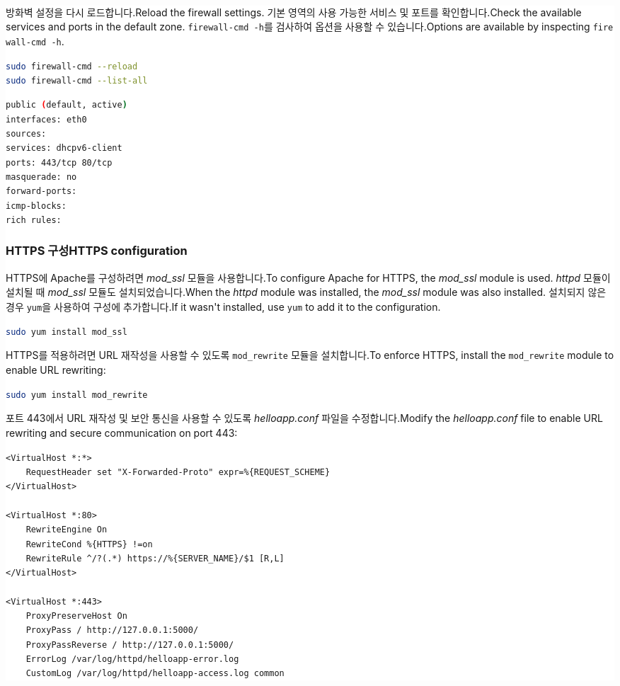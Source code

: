 <span data-ttu-id="28bf7-214">방화벽 설정을 다시 로드합니다.</span><span class="sxs-lookup"><span data-stu-id="28bf7-214">Reload the firewall settings.</span></span> <span data-ttu-id="28bf7-215">기본 영역의 사용 가능한 서비스 및 포트를 확인합니다.</span><span class="sxs-lookup"><span data-stu-id="28bf7-215">Check the available services and ports in the default zone.</span></span> <span data-ttu-id="28bf7-216">`firewall-cmd -h`를 검사하여 옵션을 사용할 수 있습니다.</span><span class="sxs-lookup"><span data-stu-id="28bf7-216">Options are available by inspecting `firewall-cmd -h`.</span></span>

```bash
sudo firewall-cmd --reload
sudo firewall-cmd --list-all
```

```bash
public (default, active)
interfaces: eth0
sources: 
services: dhcpv6-client
ports: 443/tcp 80/tcp
masquerade: no
forward-ports: 
icmp-blocks: 
rich rules: 
```

### <a name="https-configuration"></a><span data-ttu-id="28bf7-217">HTTPS 구성</span><span class="sxs-lookup"><span data-stu-id="28bf7-217">HTTPS configuration</span></span>

<span data-ttu-id="28bf7-218">HTTPS에 Apache를 구성하려면 *mod_ssl* 모듈을 사용합니다.</span><span class="sxs-lookup"><span data-stu-id="28bf7-218">To configure Apache for HTTPS, the *mod_ssl* module is used.</span></span> <span data-ttu-id="28bf7-219">*httpd* 모듈이 설치될 때 *mod_ssl* 모듈도 설치되었습니다.</span><span class="sxs-lookup"><span data-stu-id="28bf7-219">When the *httpd* module was installed, the *mod_ssl* module was also installed.</span></span> <span data-ttu-id="28bf7-220">설치되지 않은 경우 `yum`을 사용하여 구성에 추가합니다.</span><span class="sxs-lookup"><span data-stu-id="28bf7-220">If it wasn't installed, use `yum` to add it to the configuration.</span></span>

```bash
sudo yum install mod_ssl
```

<span data-ttu-id="28bf7-221">HTTPS를 적용하려면 URL 재작성을 사용할 수 있도록 `mod_rewrite` 모듈을 설치합니다.</span><span class="sxs-lookup"><span data-stu-id="28bf7-221">To enforce HTTPS, install the `mod_rewrite` module to enable URL rewriting:</span></span>

```bash
sudo yum install mod_rewrite
```

<span data-ttu-id="28bf7-222">포트 443에서 URL 재작성 및 보안 통신을 사용할 수 있도록 *helloapp.conf* 파일을 수정합니다.</span><span class="sxs-lookup"><span data-stu-id="28bf7-222">Modify the *helloapp.conf* file to enable URL rewriting and secure communication on port 443:</span></span>

```
<VirtualHost *:*>
    RequestHeader set "X-Forwarded-Proto" expr=%{REQUEST_SCHEME}
</VirtualHost>

<VirtualHost *:80>
    RewriteEngine On
    RewriteCond %{HTTPS} !=on
    RewriteRule ^/?(.*) https://%{SERVER_NAME}/$1 [R,L]
</VirtualHost>

<VirtualHost *:443>
    ProxyPreserveHost On
    ProxyPass / http://127.0.0.1:5000/
    ProxyPassReverse / http://127.0.0.1:5000/
    ErrorLog /var/log/httpd/helloapp-error.log
    CustomLog /var/log/httpd/helloapp-access.log common
```